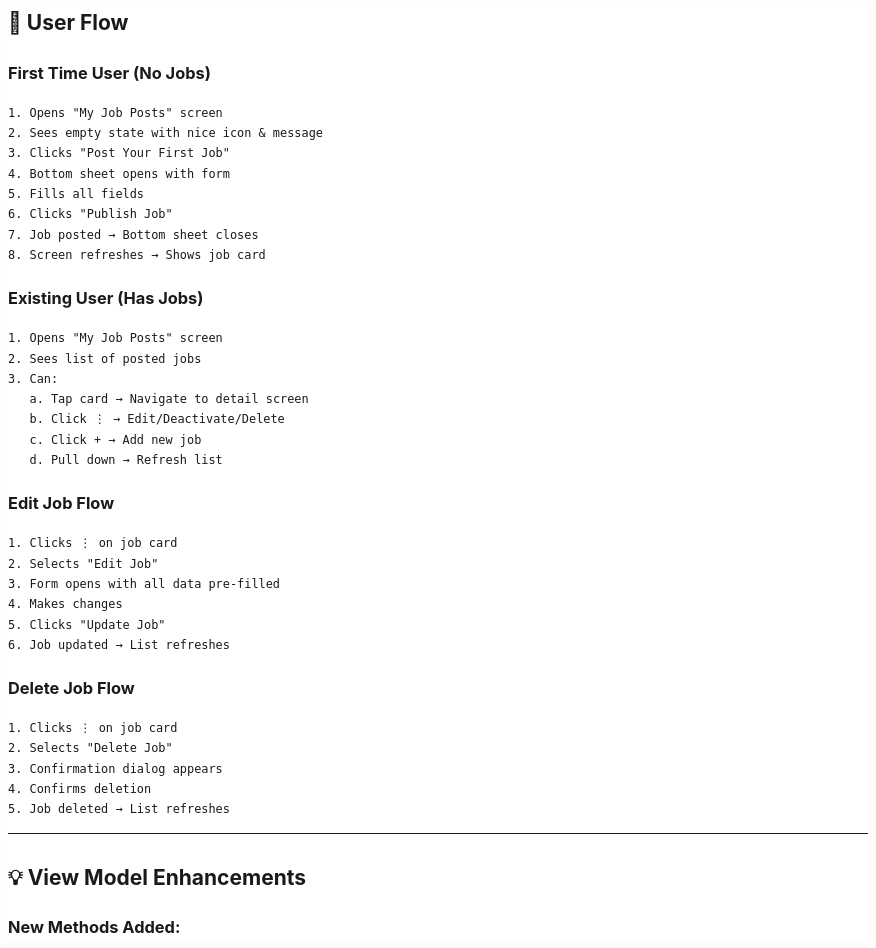 
## 🔄 User Flow

### **First Time User (No Jobs)**
```
1. Opens "My Job Posts" screen
2. Sees empty state with nice icon & message
3. Clicks "Post Your First Job"
4. Bottom sheet opens with form
5. Fills all fields
6. Clicks "Publish Job"
7. Job posted → Bottom sheet closes
8. Screen refreshes → Shows job card
```

### **Existing User (Has Jobs)**
```
1. Opens "My Job Posts" screen
2. Sees list of posted jobs
3. Can:
   a. Tap card → Navigate to detail screen
   b. Click ⋮ → Edit/Deactivate/Delete
   c. Click + → Add new job
   d. Pull down → Refresh list
```

### **Edit Job Flow**
```
1. Clicks ⋮ on job card
2. Selects "Edit Job"
3. Form opens with all data pre-filled
4. Makes changes
5. Clicks "Update Job"
6. Job updated → List refreshes
```

### **Delete Job Flow**
```
1. Clicks ⋮ on job card
2. Selects "Delete Job"
3. Confirmation dialog appears
4. Confirms deletion
5. Job deleted → List refreshes
```

---

## 💡 View Model Enhancements

### **New Methods Added:**
